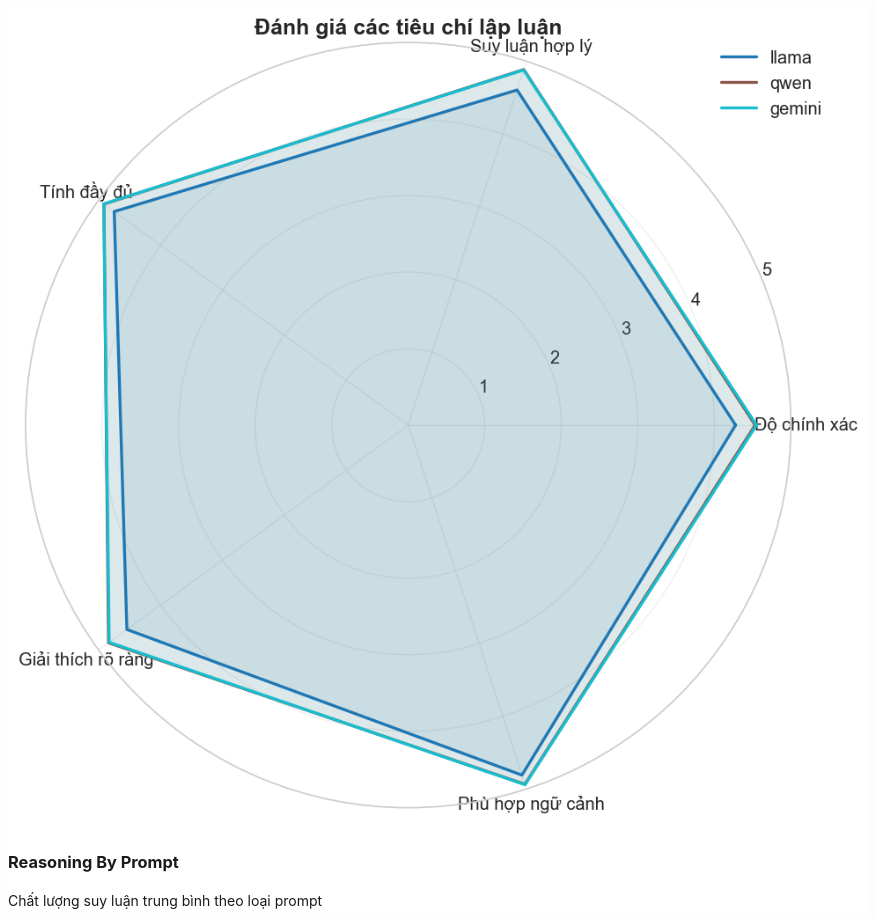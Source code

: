 ![Reasoning Criteria](..\plots\reasoning_criteria_plot_20250424_043954.png)

### Reasoning By Prompt

Chất lượng suy luận trung bình theo loại prompt
